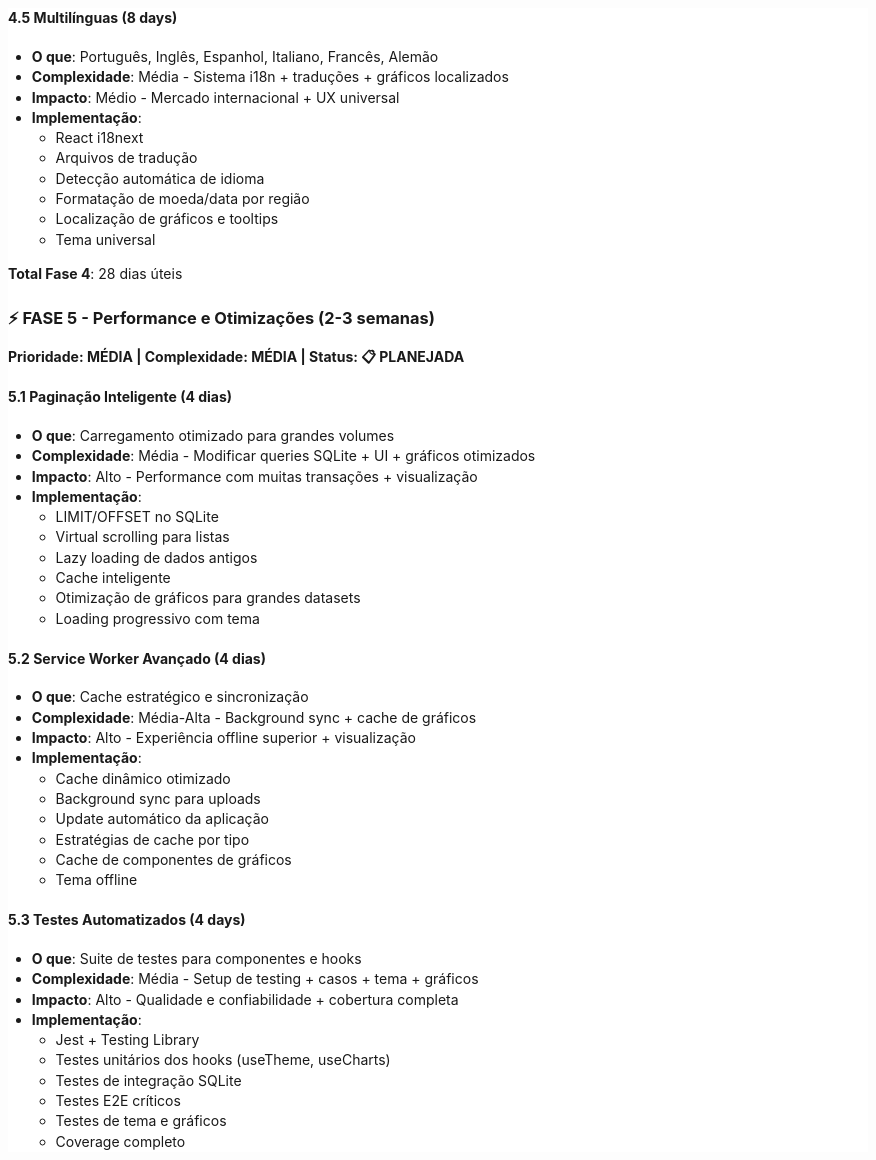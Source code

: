 #### 4.5 Multilínguas (8 days)
- **O que**: Português, Inglês, Espanhol, Italiano, Francês, Alemão
- **Complexidade**: Média - Sistema i18n + traduções + gráficos localizados
- **Impacto**: Médio - Mercado internacional + UX universal
- **Implementação**: 
  - React i18next
  - Arquivos de tradução
  - Detecção automática de idioma
  - Formatação de moeda/data por região
  - Localização de gráficos e tooltips
  - Tema universal

**Total Fase 4**: 28 dias úteis

### ⚡ FASE 5 - Performance e Otimizações (2-3 semanas)
**Prioridade: MÉDIA | Complexidade: MÉDIA | Status: 📋 PLANEJADA**

#### 5.1 Paginação Inteligente (4 dias)
- **O que**: Carregamento otimizado para grandes volumes
- **Complexidade**: Média - Modificar queries SQLite + UI + gráficos otimizados
- **Impacto**: Alto - Performance com muitas transações + visualização
- **Implementação**: 
  - LIMIT/OFFSET no SQLite
  - Virtual scrolling para listas
  - Lazy loading de dados antigos
  - Cache inteligente
  - Otimização de gráficos para grandes datasets
  - Loading progressivo com tema

#### 5.2 Service Worker Avançado (4 dias)
- **O que**: Cache estratégico e sincronização
- **Complexidade**: Média-Alta - Background sync + cache de gráficos
- **Impacto**: Alto - Experiência offline superior + visualização
- **Implementação**: 
  - Cache dinâmico otimizado
  - Background sync para uploads
  - Update automático da aplicação
  - Estratégias de cache por tipo
  - Cache de componentes de gráficos
  - Tema offline

#### 5.3 Testes Automatizados (4 days)
- **O que**: Suite de testes para componentes e hooks
- **Complexidade**: Média - Setup de testing + casos + tema + gráficos
- **Impacto**: Alto - Qualidade e confiabilidade + cobertura completa
- **Implementação**: 
  - Jest + Testing Library
  - Testes unitários dos hooks (useTheme, useCharts)
  - Testes de integração SQLite
  - Testes E2E críticos
  - Testes de tema e gráficos
  - Coverage completo
